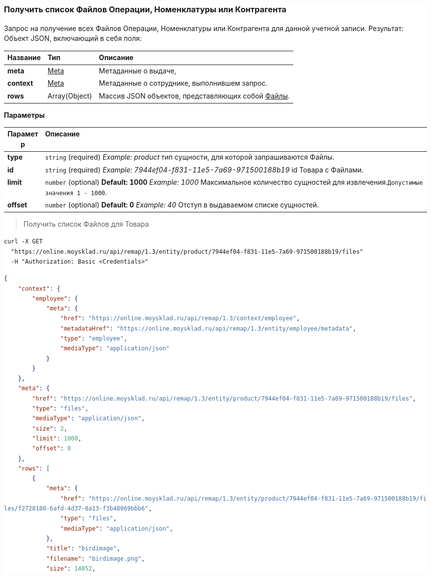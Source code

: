 ### Получить список Файлов Операции, Номенклатуры или Контрагента
Запрос на получение всех Файлов Операции, Номенклатуры или Контрагента для данной учетной записи.
Результат: Объект JSON, включающий в себя поля:

| Название  | Тип | Описание                    |
| --------- |:----|:----------------------------|
**meta** |[Meta](../#mojsklad-json-api-obschie-swedeniq-metadannye)|Метаданные о выдаче,
**context** | [Meta](../#mojsklad-json-api-obschie-swedeniq-metadannye) | Метаданные о сотруднике, выполнившем запрос.
**rows** |Array(Object)| Массив JSON объектов, представляющих собой [Файлы](../dictionaries/#suschnosti-fajly).

**Параметры**

| Параметр                | Описание  |
| ------------------------------ |:---------------------------|
|**type** |  `string` (required) *Example: product* тип сущности, для которой запрашиваются Файлы.|
|**id** |  `string` (required) *Example: 7944ef04-f831-11e5-7a69-971500188b19* id Товара c Файлами.|
|**limit** |  `number` (optional) **Default: 1000** *Example: 1000* Максимальное количество сущностей для извлечения.`Допустимые значения 1 - 1000`.|
|**offset** |  `number` (optional) **Default: 0** *Example: 40* Отступ в выдаваемом списке сущностей.|

> Получить список Файлов для Товара

```shell
curl -X GET
  "https://online.moysklad.ru/api/remap/1.3/entity/product/7944ef04-f831-11e5-7a69-971500188b19/files"
  -H "Authorization: Basic <Credentials>"
```

```json
{
    "context": {
        "employee": {
            "meta": {
                "href": "https://online.moysklad.ru/api/remap/1.3/context/employee",
                "metadataHref": "https://online.moysklad.ru/api/remap/1.3/entity/employee/metadata",
                "type": "employee",
                "mediaType": "application/json"
            }
        }
    },
    "meta": {
        "href": "https://online.moysklad.ru/api/remap/1.3/entity/product/7944ef04-f831-11e5-7a69-971500188b19/files",
        "type": "files",
        "mediaType": "application/json",
        "size": 2,
        "limit": 1000,
        "offset": 0
    },
    "rows": [
        {
            "meta": {
                "href": "https://online.moysklad.ru/api/remap/1.3/entity/product/7944ef04-f831-11e5-7a69-971500188b19/files/f2728180-6afd-4d37-8a13-f3b48069bbb6",
                "type": "files",
                "mediaType": "application/json",
            },
            "title": "birdimage",
            "filename": "birdimage.png",
            "size": 14052,
```